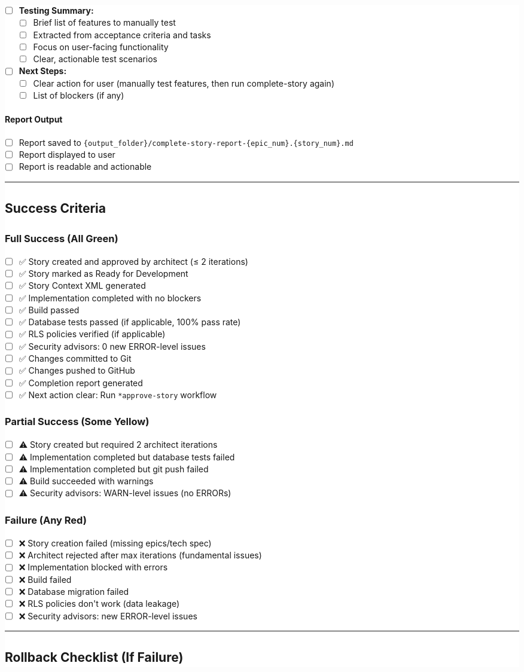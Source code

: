 - [ ] **Testing Summary:**
  - [ ] Brief list of features to manually test
  - [ ] Extracted from acceptance criteria and tasks
  - [ ] Focus on user-facing functionality
  - [ ] Clear, actionable test scenarios
- [ ] **Next Steps:**
  - [ ] Clear action for user (manually test features, then run complete-story again)
  - [ ] List of blockers (if any)

#### **Report Output**
- [ ] Report saved to `{output_folder}/complete-story-report-{epic_num}.{story_num}.md`
- [ ] Report displayed to user
- [ ] Report is readable and actionable

---

## Success Criteria

### **Full Success (All Green)**
- [ ] ✅ Story created and approved by architect (≤ 2 iterations)
- [ ] ✅ Story marked as Ready for Development
- [ ] ✅ Story Context XML generated
- [ ] ✅ Implementation completed with no blockers
- [ ] ✅ Build passed
- [ ] ✅ Database tests passed (if applicable, 100% pass rate)
- [ ] ✅ RLS policies verified (if applicable)
- [ ] ✅ Security advisors: 0 new ERROR-level issues
- [ ] ✅ Changes committed to Git
- [ ] ✅ Changes pushed to GitHub
- [ ] ✅ Completion report generated
- [ ] ✅ Next action clear: Run `*approve-story` workflow

### **Partial Success (Some Yellow)**
- [ ] ⚠️ Story created but required 2 architect iterations
- [ ] ⚠️ Implementation completed but database tests failed
- [ ] ⚠️ Implementation completed but git push failed
- [ ] ⚠️ Build succeeded with warnings
- [ ] ⚠️ Security advisors: WARN-level issues (no ERRORs)

### **Failure (Any Red)**
- [ ] ❌ Story creation failed (missing epics/tech spec)
- [ ] ❌ Architect rejected after max iterations (fundamental issues)
- [ ] ❌ Implementation blocked with errors
- [ ] ❌ Build failed
- [ ] ❌ Database migration failed
- [ ] ❌ RLS policies don't work (data leakage)
- [ ] ❌ Security advisors: new ERROR-level issues

---

## Rollback Checklist (If Failure)
